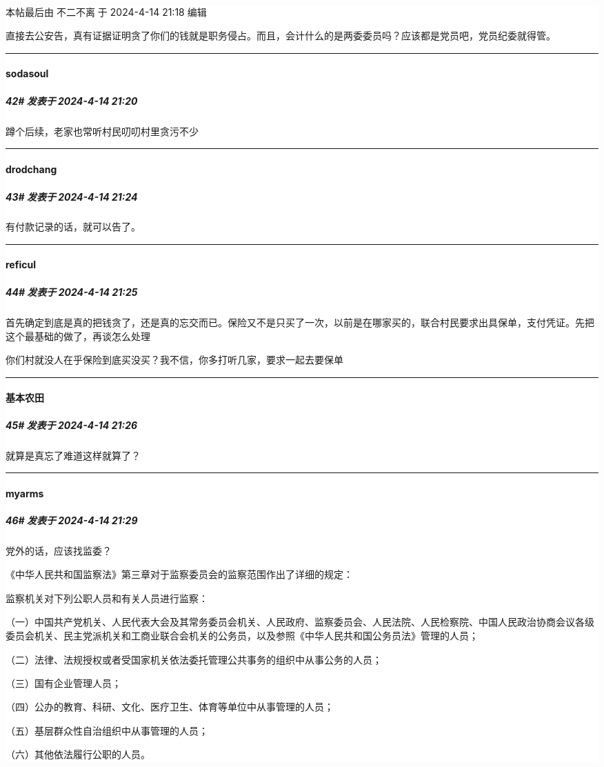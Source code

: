  本帖最后由 不二不离 于 2024-4-14 21:18 编辑 

直接去公安告，真有证据证明贪了你们的钱就是职务侵占。而且，会计什么的是两委委员吗？应该都是党员吧，党员纪委就得管。

*****

####  sodasoul  
##### 42#       发表于 2024-4-14 21:20

蹲个后续，老家也常听村民叨叨村里贪污不少


*****

####  drodchang  
##### 43#       发表于 2024-4-14 21:24

有付款记录的话，就可以告了。

*****

####  reficul  
##### 44#       发表于 2024-4-14 21:25

首先确定到底是真的把钱贪了，还是真的忘交而已。保险又不是只买了一次，以前是在哪家买的，联合村民要求出具保单，支付凭证。先把这个最基础的做了，再谈怎么处理

你们村就没人在乎保险到底买没买？我不信，你多打听几家，要求一起去要保单

*****

####  基本农田  
##### 45#       发表于 2024-4-14 21:26

就算是真忘了难道这样就算了？

*****

####  myarms  
##### 46#       发表于 2024-4-14 21:29

党外的话，应该找监委？

《中华人民共和国监察法》第三章对于监察委员会的监察范围作出了详细的规定：

监察机关对下列公职人员和有关人员进行监察：

（一）中国共产党机关、人民代表大会及其常务委员会机关、人民政府、监察委员会、人民法院、人民检察院、中国人民政治协商会议各级委员会机关、民主党派机关和工商业联合会机关的公务员，以及参照《中华人民共和国公务员法》管理的人员；

（二）法律、法规授权或者受国家机关依法委托管理公共事务的组织中从事公务的人员；

（三）国有企业管理人员；

（四）公办的教育、科研、文化、医疗卫生、体育等单位中从事管理的人员；

（五）基层群众性自治组织中从事管理的人员；

（六）其他依法履行公职的人员。
